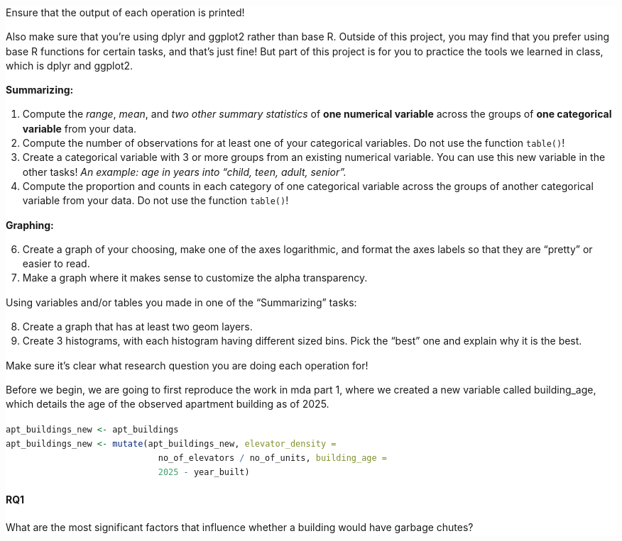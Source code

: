 Ensure that the output of each operation is printed!

Also make sure that you’re using dplyr and ggplot2 rather than base R.
Outside of this project, you may find that you prefer using base R
functions for certain tasks, and that’s just fine! But part of this
project is for you to practice the tools we learned in class, which is
dplyr and ggplot2.

**Summarizing:**

1.  Compute the *range*, *mean*, and *two other summary statistics* of
    **one numerical variable** across the groups of **one categorical
    variable** from your data.
2.  Compute the number of observations for at least one of your
    categorical variables. Do not use the function `table()`!
3.  Create a categorical variable with 3 or more groups from an existing
    numerical variable. You can use this new variable in the other
    tasks! *An example: age in years into “child, teen, adult, senior”.*
4.  Compute the proportion and counts in each category of one
    categorical variable across the groups of another categorical
    variable from your data. Do not use the function `table()`!

**Graphing:**

6.  Create a graph of your choosing, make one of the axes logarithmic,
    and format the axes labels so that they are “pretty” or easier to
    read.
7.  Make a graph where it makes sense to customize the alpha
    transparency.

Using variables and/or tables you made in one of the “Summarizing”
tasks:

8.  Create a graph that has at least two geom layers.
9.  Create 3 histograms, with each histogram having different sized
    bins. Pick the “best” one and explain why it is the best.

Make sure it’s clear what research question you are doing each operation
for!



Before we begin, we are going to first reproduce the work in mda part 1,
where we created a new variable called building_age, which details the
age of the observed apartment building as of 2025.

``` r
apt_buildings_new <- apt_buildings
apt_buildings_new <- mutate(apt_buildings_new, elevator_density = 
                              no_of_elevators / no_of_units, building_age = 
                              2025 - year_built)
```

#### RQ1

What are the most significant factors that influence whether a building
would have garbage chutes?
